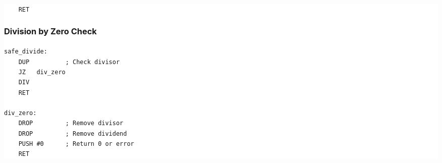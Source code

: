 ```assembly
    RET
```

### Division by Zero Check
```assembly
safe_divide:
    DUP          ; Check divisor
    JZ   div_zero
    DIV
    RET
    
div_zero:
    DROP         ; Remove divisor
    DROP         ; Remove dividend
    PUSH #0      ; Return 0 or error
    RET
```